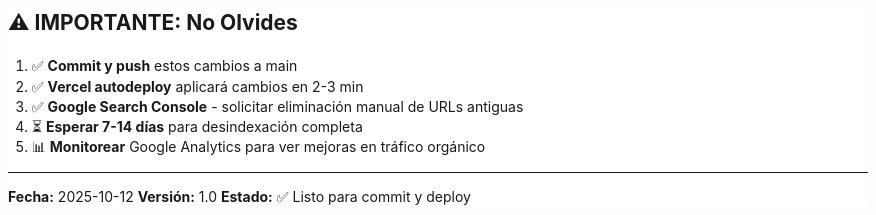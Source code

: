 
## ⚠️ IMPORTANTE: No Olvides

1. ✅ **Commit y push** estos cambios a main
2. ✅ **Vercel autodeploy** aplicará cambios en 2-3 min
3. ✅ **Google Search Console** - solicitar eliminación manual de URLs antiguas
4. ⏳ **Esperar 7-14 días** para desindexación completa
5. 📊 **Monitorear** Google Analytics para ver mejoras en tráfico orgánico

---

**Fecha:** 2025-10-12
**Versión:** 1.0
**Estado:** ✅ Listo para commit y deploy
